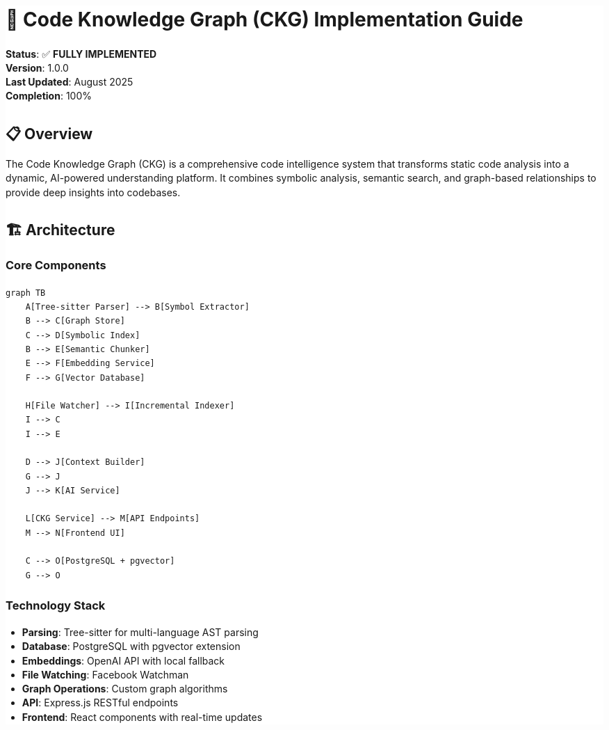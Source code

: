 # 🧠 Code Knowledge Graph (CKG) Implementation Guide

**Status**: ✅ **FULLY IMPLEMENTED**  
**Version**: 1.0.0  
**Last Updated**: August 2025  
**Completion**: 100%

## 📋 **Overview**

The Code Knowledge Graph (CKG) is a comprehensive code intelligence system that transforms static code analysis into a dynamic, AI-powered understanding platform. It combines symbolic analysis, semantic search, and graph-based relationships to provide deep insights into codebases.

## 🏗️ **Architecture**

### **Core Components**

```mermaid
graph TB
    A[Tree-sitter Parser] --> B[Symbol Extractor]
    B --> C[Graph Store]
    C --> D[Symbolic Index]
    B --> E[Semantic Chunker]
    E --> F[Embedding Service]
    F --> G[Vector Database]
    
    H[File Watcher] --> I[Incremental Indexer]
    I --> C
    I --> E
    
    D --> J[Context Builder]
    G --> J
    J --> K[AI Service]
    
    L[CKG Service] --> M[API Endpoints]
    M --> N[Frontend UI]
    
    C --> O[PostgreSQL + pgvector]
    G --> O
```

### **Technology Stack**

- **Parsing**: Tree-sitter for multi-language AST parsing
- **Database**: PostgreSQL with pgvector extension
- **Embeddings**: OpenAI API with local fallback
- **File Watching**: Facebook Watchman
- **Graph Operations**: Custom graph algorithms
- **API**: Express.js RESTful endpoints
- **Frontend**: React components with real-time updates
